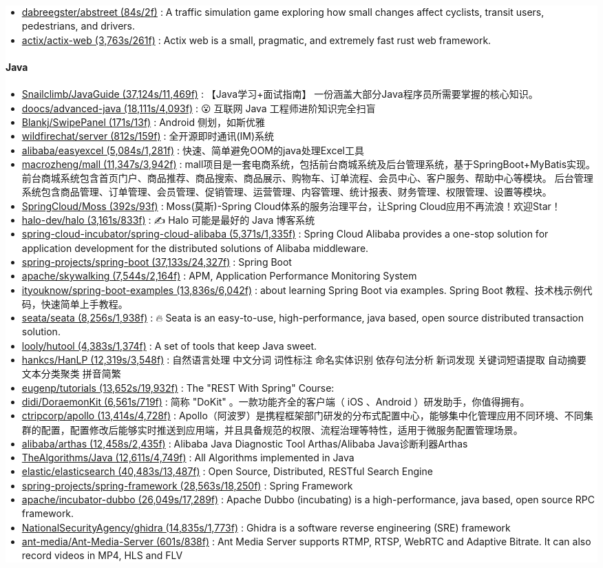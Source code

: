 * [dabreegster/abstreet (84s/2f)](https://github.com/dabreegster/abstreet) : A traffic simulation game exploring how small changes affect cyclists, transit users, pedestrians, and drivers.
* [actix/actix-web (3,763s/261f)](https://github.com/actix/actix-web) : Actix web is a small, pragmatic, and extremely fast rust web framework.

#### Java
* [Snailclimb/JavaGuide (37,124s/11,469f)](https://github.com/Snailclimb/JavaGuide) : 【Java学习+面试指南】 一份涵盖大部分Java程序员所需要掌握的核心知识。
* [doocs/advanced-java (18,111s/4,093f)](https://github.com/doocs/advanced-java) : 😮 互联网 Java 工程师进阶知识完全扫盲
* [Blankj/SwipePanel (171s/13f)](https://github.com/Blankj/SwipePanel) : Android 侧划，如斯优雅
* [wildfirechat/server (812s/159f)](https://github.com/wildfirechat/server) : 全开源即时通讯(IM)系统
* [alibaba/easyexcel (5,084s/1,281f)](https://github.com/alibaba/easyexcel) : 快速、简单避免OOM的java处理Excel工具
* [macrozheng/mall (11,347s/3,942f)](https://github.com/macrozheng/mall) : mall项目是一套电商系统，包括前台商城系统及后台管理系统，基于SpringBoot+MyBatis实现。 前台商城系统包含首页门户、商品推荐、商品搜索、商品展示、购物车、订单流程、会员中心、客户服务、帮助中心等模块。 后台管理系统包含商品管理、订单管理、会员管理、促销管理、运营管理、内容管理、统计报表、财务管理、权限管理、设置等模块。
* [SpringCloud/Moss (392s/93f)](https://github.com/SpringCloud/Moss) : Moss(莫斯)-Spring Cloud体系的服务治理平台，让Spring Cloud应用不再流浪！欢迎Star！
* [halo-dev/halo (3,161s/833f)](https://github.com/halo-dev/halo) : ✍ Halo 可能是最好的 Java 博客系统
* [spring-cloud-incubator/spring-cloud-alibaba (5,371s/1,335f)](https://github.com/spring-cloud-incubator/spring-cloud-alibaba) : Spring Cloud Alibaba provides a one-stop solution for application development for the distributed solutions of Alibaba middleware.
* [spring-projects/spring-boot (37,133s/24,327f)](https://github.com/spring-projects/spring-boot) : Spring Boot
* [apache/skywalking (7,544s/2,164f)](https://github.com/apache/skywalking) : APM, Application Performance Monitoring System
* [ityouknow/spring-boot-examples (13,836s/6,042f)](https://github.com/ityouknow/spring-boot-examples) : about learning Spring Boot via examples. Spring Boot 教程、技术栈示例代码，快速简单上手教程。
* [seata/seata (8,256s/1,938f)](https://github.com/seata/seata) : 🔥 Seata is an easy-to-use, high-performance, java based, open source distributed transaction solution.
* [looly/hutool (4,383s/1,374f)](https://github.com/looly/hutool) : A set of tools that keep Java sweet.
* [hankcs/HanLP (12,319s/3,548f)](https://github.com/hankcs/HanLP) : 自然语言处理 中文分词 词性标注 命名实体识别 依存句法分析 新词发现 关键词短语提取 自动摘要 文本分类聚类 拼音简繁
* [eugenp/tutorials (13,652s/19,932f)](https://github.com/eugenp/tutorials) : The "REST With Spring" Course:
* [didi/DoraemonKit (6,561s/719f)](https://github.com/didi/DoraemonKit) : 简称 "DoKit" 。一款功能齐全的客户端（ iOS 、Android ）研发助手，你值得拥有。
* [ctripcorp/apollo (13,414s/4,728f)](https://github.com/ctripcorp/apollo) : Apollo（阿波罗）是携程框架部门研发的分布式配置中心，能够集中化管理应用不同环境、不同集群的配置，配置修改后能够实时推送到应用端，并且具备规范的权限、流程治理等特性，适用于微服务配置管理场景。
* [alibaba/arthas (12,458s/2,435f)](https://github.com/alibaba/arthas) : Alibaba Java Diagnostic Tool Arthas/Alibaba Java诊断利器Arthas
* [TheAlgorithms/Java (12,611s/4,749f)](https://github.com/TheAlgorithms/Java) : All Algorithms implemented in Java
* [elastic/elasticsearch (40,483s/13,487f)](https://github.com/elastic/elasticsearch) : Open Source, Distributed, RESTful Search Engine
* [spring-projects/spring-framework (28,563s/18,250f)](https://github.com/spring-projects/spring-framework) : Spring Framework
* [apache/incubator-dubbo (26,049s/17,289f)](https://github.com/apache/incubator-dubbo) : Apache Dubbo (incubating) is a high-performance, java based, open source RPC framework.
* [NationalSecurityAgency/ghidra (14,835s/1,773f)](https://github.com/NationalSecurityAgency/ghidra) : Ghidra is a software reverse engineering (SRE) framework
* [ant-media/Ant-Media-Server (601s/838f)](https://github.com/ant-media/Ant-Media-Server) : Ant Media Server supports RTMP, RTSP, WebRTC and Adaptive Bitrate. It can also record videos in MP4, HLS and FLV
